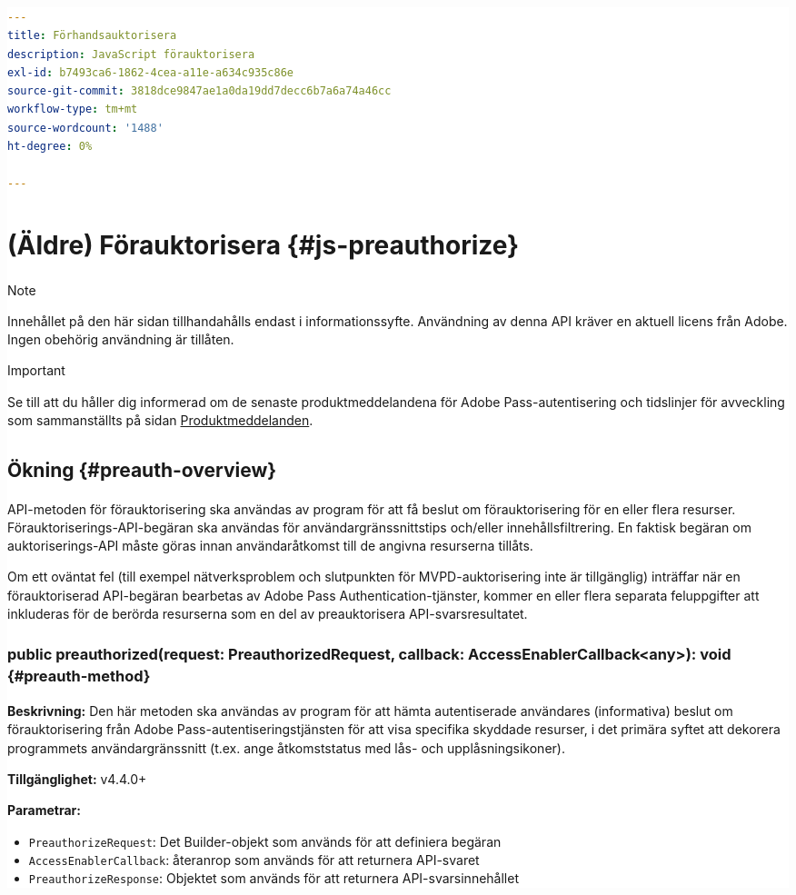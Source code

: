 ```yaml
---
title: Förhandsauktorisera
description: JavaScript förauktorisera
exl-id: b7493ca6-1862-4cea-a11e-a634c935c86e
source-git-commit: 3818dce9847ae1a0da19dd7decc6b7a6a74a46cc
workflow-type: tm+mt
source-wordcount: '1488'
ht-degree: 0%

---
```


# (Äldre) Förauktorisera {#js-preauthorize}

>[!NOTE]
>
>Innehållet på den här sidan tillhandahålls endast i informationssyfte. Användning av denna API kräver en aktuell licens från Adobe. Ingen obehörig användning är tillåten.

>[!IMPORTANT]
>
> Se till att du håller dig informerad om de senaste produktmeddelandena för Adobe Pass-autentisering och tidslinjer för avveckling som sammanställts på sidan [Produktmeddelanden](/help/authentication/product-announcements.md).

## Ökning {#preauth-overview}

API-metoden för förauktorisering ska användas av program för att få beslut om förauktorisering för en eller flera resurser. Förauktoriserings-API-begäran ska användas för användargränssnittstips och/eller innehållsfiltrering. En faktisk begäran om auktoriserings-API måste göras innan användaråtkomst till de angivna resurserna tillåts.

Om ett oväntat fel (till exempel nätverksproblem och slutpunkten för MVPD-auktorisering inte är tillgänglig) inträffar när en förauktoriserad API-begäran bearbetas av Adobe Pass Authentication-tjänster, kommer en eller flera separata feluppgifter att inkluderas för de berörda resurserna som en del av preauktorisera API-svarsresultatet.

### public preauthorized(request: PreauthorizedRequest, callback: AccessEnablerCallback&lt;any>): void {#preauth-method}

**Beskrivning:** Den här metoden ska användas av program för att hämta autentiserade användares (informativa) beslut om förauktorisering från Adobe Pass-autentiseringstjänsten för att visa specifika skyddade resurser, i det primära syftet att dekorera programmets användargränssnitt (t.ex. ange åtkomststatus med lås- och upplåsningsikoner).

**Tillgänglighet:** v4.4.0+

**Parametrar:**

* `PreauthorizeRequest`: Det Builder-objekt som används för att definiera begäran
* `AccessEnablerCallback`: återanrop som används för att returnera API-svaret
* `PreauthorizeResponse`: Objektet som används för att returnera API-svarsinnehållet
